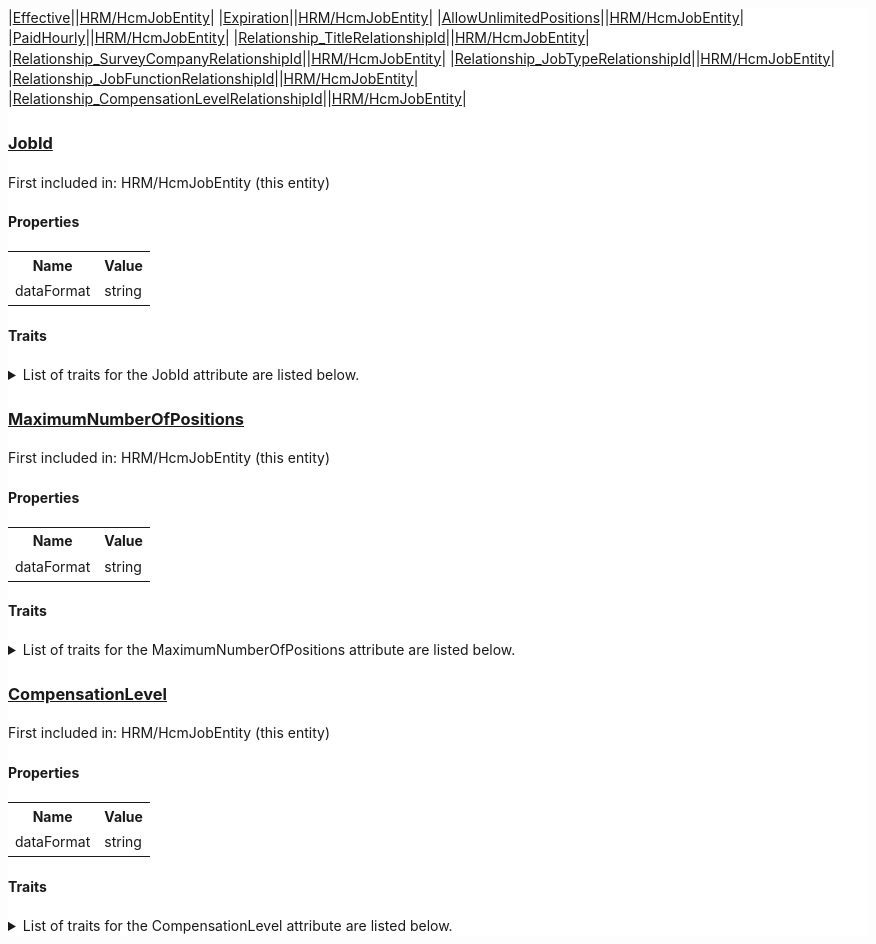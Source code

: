 |[Effective](#Effective)||<a href="HcmJobEntity.md" target="_blank">HRM/HcmJobEntity</a>|
|[Expiration](#Expiration)||<a href="HcmJobEntity.md" target="_blank">HRM/HcmJobEntity</a>|
|[AllowUnlimitedPositions](#AllowUnlimitedPositions)||<a href="HcmJobEntity.md" target="_blank">HRM/HcmJobEntity</a>|
|[PaidHourly](#PaidHourly)||<a href="HcmJobEntity.md" target="_blank">HRM/HcmJobEntity</a>|
|[Relationship_TitleRelationshipId](#Relationship_TitleRelationshipId)||<a href="HcmJobEntity.md" target="_blank">HRM/HcmJobEntity</a>|
|[Relationship_SurveyCompanyRelationshipId](#Relationship_SurveyCompanyRelationshipId)||<a href="HcmJobEntity.md" target="_blank">HRM/HcmJobEntity</a>|
|[Relationship_JobTypeRelationshipId](#Relationship_JobTypeRelationshipId)||<a href="HcmJobEntity.md" target="_blank">HRM/HcmJobEntity</a>|
|[Relationship_JobFunctionRelationshipId](#Relationship_JobFunctionRelationshipId)||<a href="HcmJobEntity.md" target="_blank">HRM/HcmJobEntity</a>|
|[Relationship_CompensationLevelRelationshipId](#Relationship_CompensationLevelRelationshipId)||<a href="HcmJobEntity.md" target="_blank">HRM/HcmJobEntity</a>|

### <a href=#JobId name="JobId">JobId</a>

First included in: HRM/HcmJobEntity (this entity)  

#### Properties

<table><tr><th>Name</th><th>Value</th></tr><tr><td>dataFormat</td><td>string</td></tr></table>

#### Traits

<details><summary>List of traits for the JobId attribute are listed below.</summary></details>

### <a href=#MaximumNumberOfPositions name="MaximumNumberOfPositions">MaximumNumberOfPositions</a>

First included in: HRM/HcmJobEntity (this entity)  

#### Properties

<table><tr><th>Name</th><th>Value</th></tr><tr><td>dataFormat</td><td>string</td></tr></table>

#### Traits

<details><summary>List of traits for the MaximumNumberOfPositions attribute are listed below.</summary></details>

### <a href=#CompensationLevel name="CompensationLevel">CompensationLevel</a>

First included in: HRM/HcmJobEntity (this entity)  

#### Properties

<table><tr><th>Name</th><th>Value</th></tr><tr><td>dataFormat</td><td>string</td></tr></table>

#### Traits

<details><summary>List of traits for the CompensationLevel attribute are listed below.</summary></details>

